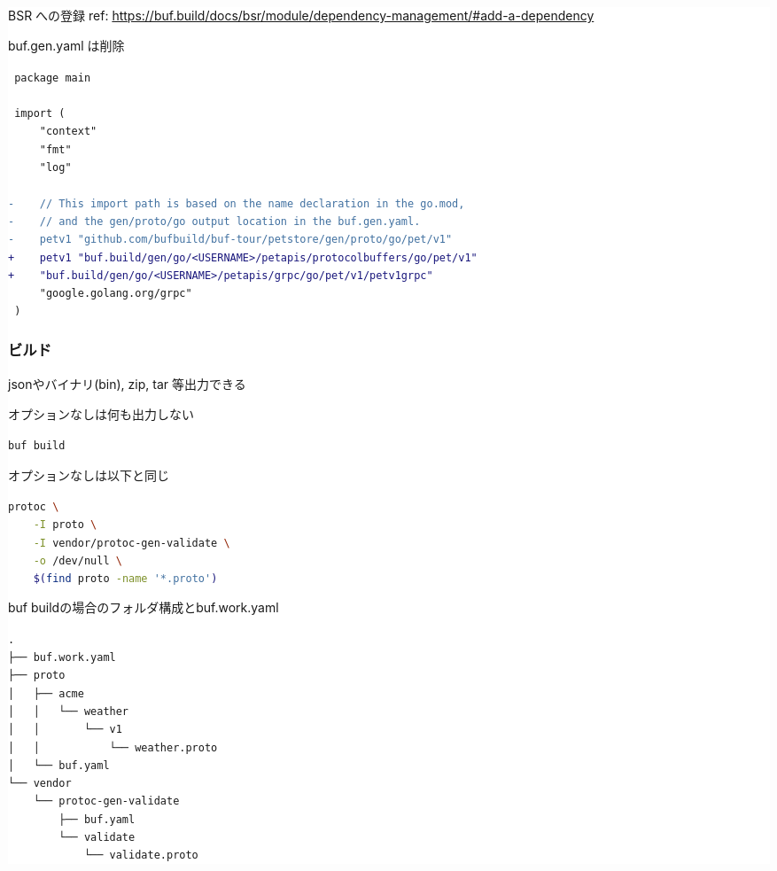 BSR への登録
ref: https://buf.build/docs/bsr/module/dependency-management/#add-a-dependency

buf.gen.yaml は削除
```diff
 package main

 import (
     "context"
     "fmt"
     "log"

-    // This import path is based on the name declaration in the go.mod,
-    // and the gen/proto/go output location in the buf.gen.yaml.
-    petv1 "github.com/bufbuild/buf-tour/petstore/gen/proto/go/pet/v1"
+    petv1 "buf.build/gen/go/<USERNAME>/petapis/protocolbuffers/go/pet/v1"
+    "buf.build/gen/go/<USERNAME>/petapis/grpc/go/pet/v1/petv1grpc"
     "google.golang.org/grpc"
 )
```

### ビルド

jsonやバイナリ(bin), zip, tar 等出力できる

オプションなしは何も出力しない
```bash
buf build
```

オプションなしは以下と同じ
```bash
protoc \
    -I proto \
    -I vendor/protoc-gen-validate \
    -o /dev/null \
    $(find proto -name '*.proto')
```

buf buildの場合のフォルダ構成とbuf.work.yaml 
```
.
├── buf.work.yaml
├── proto
│   ├── acme
│   │   └── weather
│   │       └── v1
│   │           └── weather.proto
│   └── buf.yaml
└── vendor
    └── protoc-gen-validate
        ├── buf.yaml
        └── validate
            └── validate.proto
```
